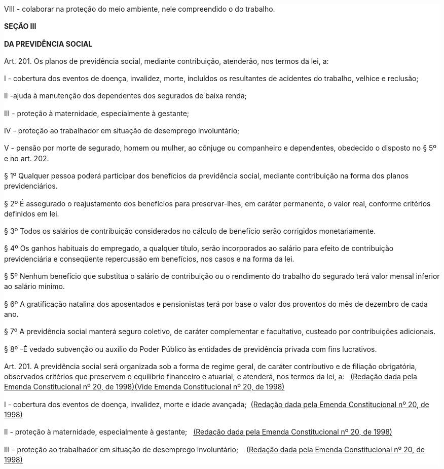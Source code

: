 VIII - colaborar na proteção do meio ambiente, nele compreendido o do trabalho.

**SEÇÃO III**

**DA PREVIDÊNCIA SOCIAL**

Art. 201. Os planos de previdência social, mediante contribuição, atenderão, nos termos da lei, a:

I - cobertura dos eventos de doença, invalidez, morte, incluídos os resultantes de acidentes do trabalho, velhice e reclusão;

II -ajuda à manutenção dos dependentes dos segurados de baixa renda;

III - proteção à maternidade, especialmente à gestante;

IV - proteção ao trabalhador em situação de desemprego involuntário;

V - pensão por morte de segurado, homem ou mulher, ao cônjuge ou companheiro e dependentes, obedecido o disposto no § 5º e no art. 202.

§ 1º Qualquer pessoa poderá participar dos benefícios da previdência social, mediante contribuição na forma dos planos previdenciários.

§ 2º É assegurado o reajustamento dos benefícios para preservar-lhes, em caráter permanente, o valor real, conforme critérios definidos em lei.

§ 3º Todos os salários de contribuição considerados no cálculo de benefício serão corrigidos monetariamente.

§ 4º Os ganhos habituais do empregado, a qualquer título, serão incorporados ao salário para efeito de contribuição previdenciária e conseqüente repercussão em benefícios, nos casos e na forma da lei.

§ 5º Nenhum benefício que substitua o salário de contribuição ou o rendimento do trabalho do segurado terá valor mensal inferior ao salário mínimo.

§ 6º A gratificação natalina dos aposentados e pensionistas terá por base o valor dos proventos do mês de dezembro de cada ano.

§ 7º A previdência social manterá seguro coletivo, de caráter complementar e facultativo, custeado por contribuições adicionais.

§ 8º -É vedado subvenção ou auxílio do Poder Público às entidades de previdência privada com fins lucrativos.

Art. 201. A previdência social será organizada sob a forma de regime geral, de caráter contributivo e de filiação obrigatória, observados critérios que preservem o equilíbrio financeiro e atuarial, e atenderá, nos termos da lei, a:   [\(Redação dada pela Emenda Constitucional nº 20, de 1998\)](https://www.planalto.gov.br/ccivil_03/constituicao/Emendas/Emc/emc20.htm#art1)[\(Vide Emenda Constitucional nº 20, de 1998\)](https://www.planalto.gov.br/ccivil_03/constituicao/Emendas/Emc/emc20.htm#art14)

I - cobertura dos eventos de doença, invalidez, morte e idade avançada;  [\(Redação dada pela Emenda Constitucional nº 20, de 1998\)](https://www.planalto.gov.br/ccivil_03/constituicao/Emendas/Emc/emc20.htm#art1)

II - proteção à maternidade, especialmente à gestante;   [\(Redação dada pela Emenda Constitucional nº 20, de 1998\)](https://www.planalto.gov.br/ccivil_03/constituicao/Emendas/Emc/emc20.htm#art1)

III - proteção ao trabalhador em situação de desemprego involuntário;    [\(Redação dada pela Emenda Constitucional nº 20, de 1998\)](https://www.planalto.gov.br/ccivil_03/constituicao/Emendas/Emc/emc20.htm#art1)
